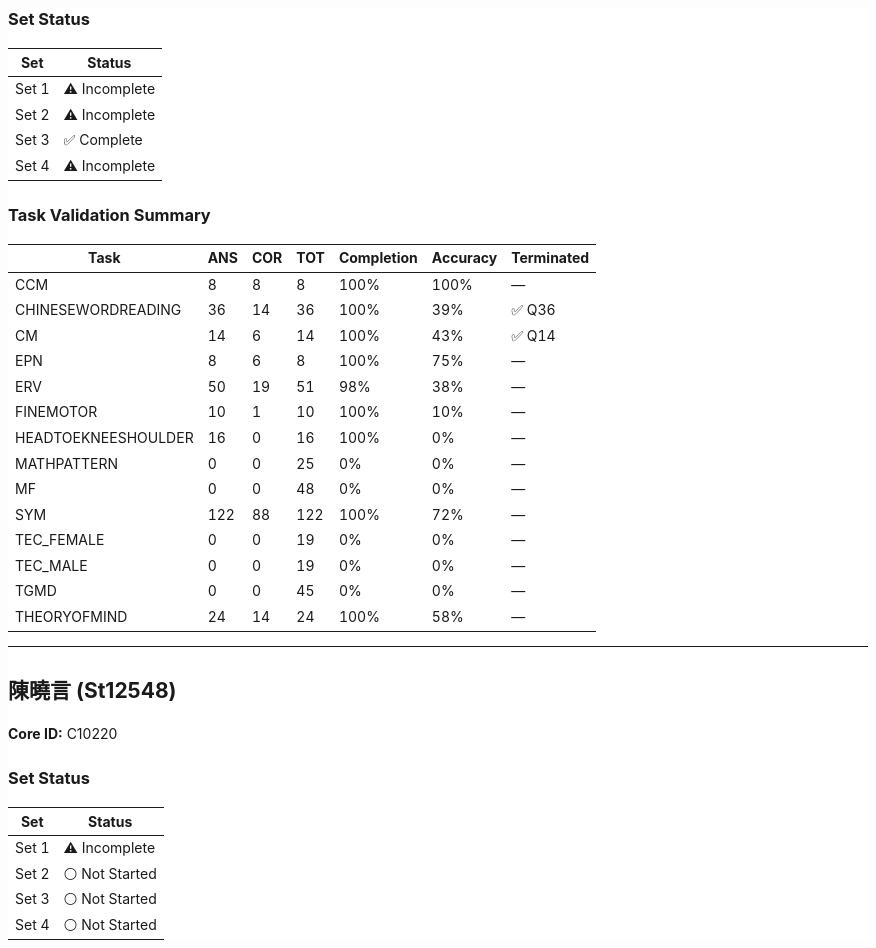 ### Set Status

| Set | Status |
|-----|--------|
| Set 1 | ⚠️ Incomplete |
| Set 2 | ⚠️ Incomplete |
| Set 3 | ✅ Complete |
| Set 4 | ⚠️ Incomplete |

### Task Validation Summary

| Task | ANS | COR | TOT | Completion | Accuracy | Terminated |
|------|-----|-----|-----|------------|----------|------------|
| CCM | 8 | 8 | 8 | 100% | 100% | — |
| CHINESEWORDREADING | 36 | 14 | 36 | 100% | 39% | ✅ Q36 |
| CM | 14 | 6 | 14 | 100% | 43% | ✅ Q14 |
| EPN | 8 | 6 | 8 | 100% | 75% | — |
| ERV | 50 | 19 | 51 | 98% | 38% | — |
| FINEMOTOR | 10 | 1 | 10 | 100% | 10% | — |
| HEADTOEKNEESHOULDER | 16 | 0 | 16 | 100% | 0% | — |
| MATHPATTERN | 0 | 0 | 25 | 0% | 0% | — |
| MF | 0 | 0 | 48 | 0% | 0% | — |
| SYM | 122 | 88 | 122 | 100% | 72% | — |
| TEC_FEMALE | 0 | 0 | 19 | 0% | 0% | — |
| TEC_MALE | 0 | 0 | 19 | 0% | 0% | — |
| TGMD | 0 | 0 | 45 | 0% | 0% | — |
| THEORYOFMIND | 24 | 14 | 24 | 100% | 58% | — |

---

## 陳曉言 (St12548)

**Core ID:** C10220  

### Set Status

| Set | Status |
|-----|--------|
| Set 1 | ⚠️ Incomplete |
| Set 2 | ⚪ Not Started |
| Set 3 | ⚪ Not Started |
| Set 4 | ⚪ Not Started |
